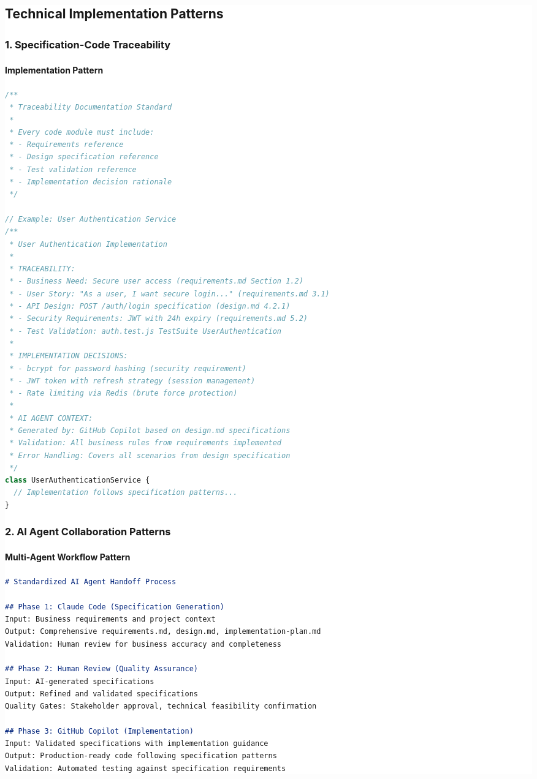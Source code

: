 
## Technical Implementation Patterns

### 1. **Specification-Code Traceability**

#### Implementation Pattern
```javascript
/**
 * Traceability Documentation Standard
 * 
 * Every code module must include:
 * - Requirements reference
 * - Design specification reference  
 * - Test validation reference
 * - Implementation decision rationale
 */

// Example: User Authentication Service
/**
 * User Authentication Implementation
 * 
 * TRACEABILITY:
 * - Business Need: Secure user access (requirements.md Section 1.2)
 * - User Story: "As a user, I want secure login..." (requirements.md 3.1)
 * - API Design: POST /auth/login specification (design.md 4.2.1)
 * - Security Requirements: JWT with 24h expiry (requirements.md 5.2)
 * - Test Validation: auth.test.js TestSuite UserAuthentication
 * 
 * IMPLEMENTATION DECISIONS:
 * - bcrypt for password hashing (security requirement)
 * - JWT token with refresh strategy (session management)
 * - Rate limiting via Redis (brute force protection)
 * 
 * AI AGENT CONTEXT:
 * Generated by: GitHub Copilot based on design.md specifications
 * Validation: All business rules from requirements implemented
 * Error Handling: Covers all scenarios from design specification
 */
class UserAuthenticationService {
  // Implementation follows specification patterns...
}
```

### 2. **AI Agent Collaboration Patterns**

#### Multi-Agent Workflow Pattern
```markdown
# Standardized AI Agent Handoff Process

## Phase 1: Claude Code (Specification Generation)
Input: Business requirements and project context
Output: Comprehensive requirements.md, design.md, implementation-plan.md
Validation: Human review for business accuracy and completeness

## Phase 2: Human Review (Quality Assurance)
Input: AI-generated specifications
Output: Refined and validated specifications
Quality Gates: Stakeholder approval, technical feasibility confirmation

## Phase 3: GitHub Copilot (Implementation)
Input: Validated specifications with implementation guidance
Output: Production-ready code following specification patterns
Validation: Automated testing against specification requirements
```